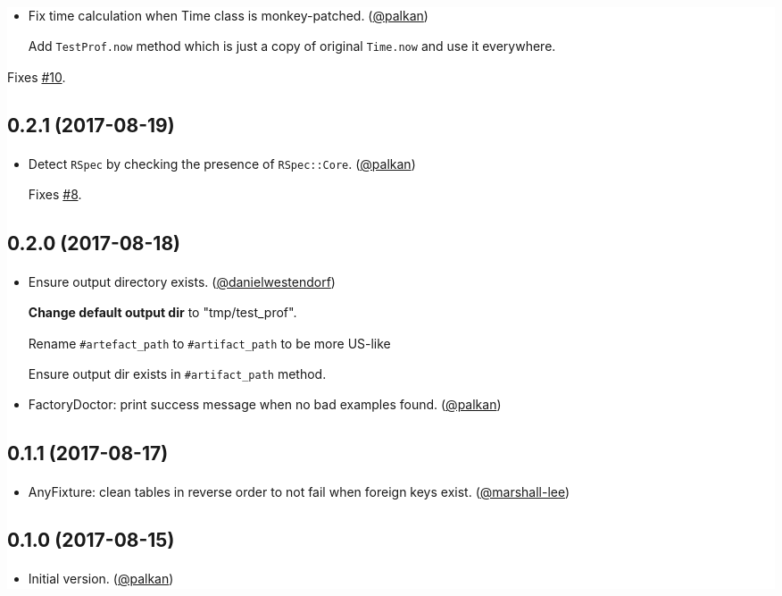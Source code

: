 - Fix time calculation when Time class is monkey-patched. ([@palkan][])

  Add `TestProf.now` method which is just a copy of original `Time.now` and use it everywhere.

Fixes [#10](https://github.com/palkan/test-prof/issues/10).

## 0.2.1 (2017-08-19)

- Detect `RSpec` by checking the presence of `RSpec::Core`. ([@palkan][])

  Fixes [#8](https://github.com/palkan/test-prof/issues/8).

## 0.2.0 (2017-08-18)

- Ensure output directory exists. ([@danielwestendorf][])

  **Change default output dir** to "tmp/test_prof".

  Rename `#artefact_path` to `#artifact_path` to be more US-like

  Ensure output dir exists in `#artifact_path` method.

- FactoryDoctor: print success message when no bad examples found. ([@palkan][])

## 0.1.1 (2017-08-17)

- AnyFixture: clean tables in reverse order to not fail when foreign keys exist. ([@marshall-lee][])

## 0.1.0 (2017-08-15)

- Initial version. ([@palkan][])

[@palkan]: https://github.com/palkan
[@marshall-lee]: https://github.com/marshall-lee
[@danielwestendorf]: https://github.com/danielwestendorf
[@Shkrt]: https://github.com/Shkrt
[@IDolgirev]: https://github.com/IDolgirev
[@desoleary]: https://github.com/desoleary
[@rabotyaga]: https://github.com/rabotyaga
[@Vasfed]: https://github.com/Vasfed
[@szemek]: https://github.com/szemek
[@mkldon]: https://github.com/mkldon
[@dmagro]: https://github.com/dmagro
[@danielwaterworth]: https://github.com/danielwaterworth
[@Envek]: https://github.com/Envek
[@tyleriguchi]: https://github.com/tyleriguchi
[@lostie]: https://github.com/lostie
[@pirj]: https://github.com/pirj
[@LynxEyes]: https://github.com/LynxEyes
